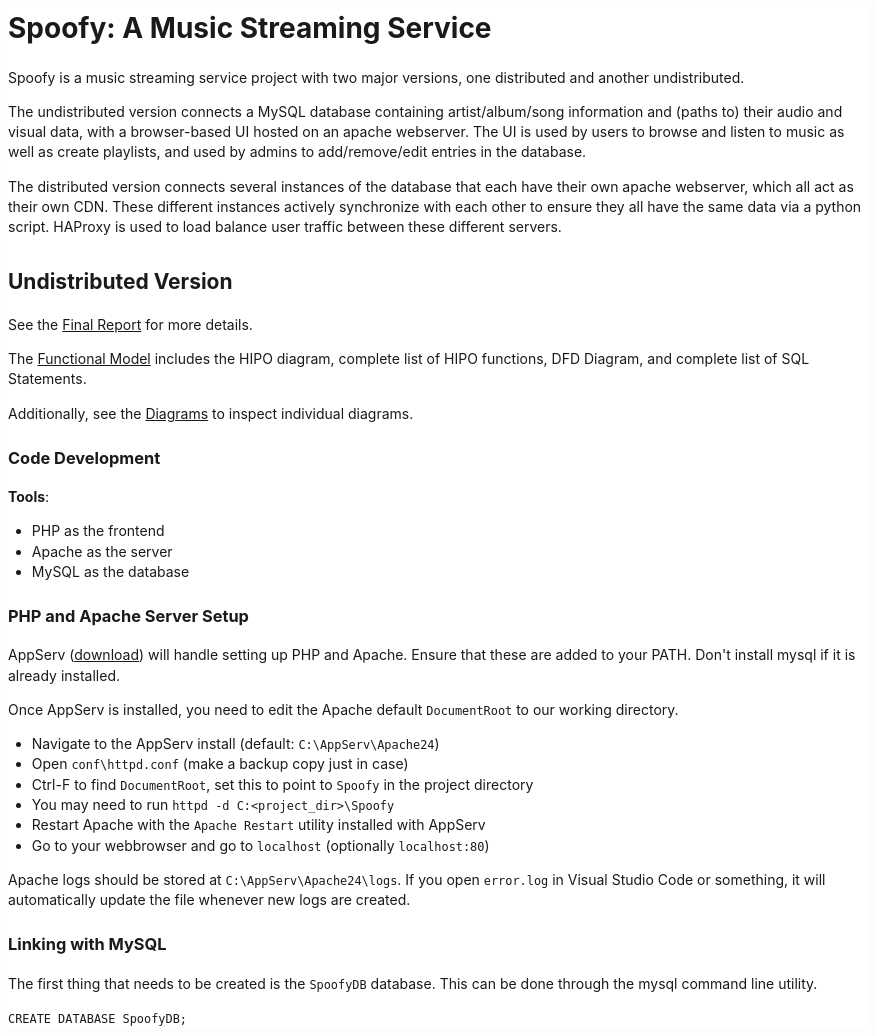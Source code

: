 # Spoofy: A Music Streaming Service
Spoofy is a music streaming service project with two major versions, one distributed and another undistributed.

The undistributed version connects a MySQL database containing artist/album/song information and (paths to) their audio and visual data, with a browser-based UI hosted on an apache webserver. The UI is used by users to browse and listen to music as well as create playlists, and used by admins to add/remove/edit entries in the database.

The distributed version connects several instances of the database that each have their own apache webserver, which all act as their own CDN. These different instances actively synchronize with each other to ensure they all have the same data via a python script. HAProxy is used to load balance user traffic between these different servers.


## Undistributed Version
See the [Final Report](Reports/Final_Report.pdf) for more details.

The [Functional Model](Reports/Functional_Model.pdf) includes the HIPO diagram, complete list of HIPO functions, DFD Diagram, and complete list of SQL Statements.

Additionally, see the [Diagrams](Diagrams/Diagrams.md) to inspect individual diagrams.

### Code Development
**Tools**:
 - PHP as the frontend
 - Apache as the server
 - MySQL as the database

### PHP and Apache Server Setup
AppServ ([download](https://www.appserv.org/en/download/)) will handle setting up PHP and Apache. Ensure that these are added to your PATH. Don't install mysql if it is already installed.

Once AppServ is installed, you need to edit the Apache default `DocumentRoot` to our working directory.
 - Navigate to the AppServ install (default: `C:\AppServ\Apache24`)
 - Open `conf\httpd.conf` (make a backup copy just in case)
 - Ctrl-F to find `DocumentRoot`, set this to point to `Spoofy` in the project directory
 - You may need to run `httpd -d C:<project_dir>\Spoofy`
 - Restart Apache with the `Apache Restart` utility installed with AppServ
 - Go to your webbrowser and go to `localhost` (optionally `localhost:80`)

Apache logs should be stored at `C:\AppServ\Apache24\logs`. If you open `error.log` in Visual Studio Code or something, it will automatically update the file whenever new logs are created.

### Linking with MySQL
The first thing that needs to be created is the `SpoofyDB` database. This can be done through the mysql command line utility.
```
CREATE DATABASE SpoofyDB;
```
